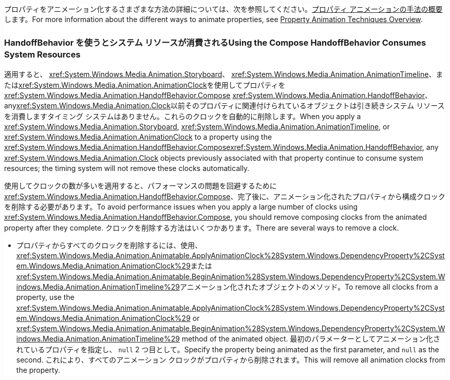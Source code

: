  <span data-ttu-id="7234b-177">プロパティをアニメーション化するさまざまな方法の詳細については、次を参照してください。[プロパティ アニメーションの手法の概要](../../../../docs/framework/wpf/graphics-multimedia/property-animation-techniques-overview.md)します。</span><span class="sxs-lookup"><span data-stu-id="7234b-177">For more information about the different ways to animate properties, see [Property Animation Techniques Overview](../../../../docs/framework/wpf/graphics-multimedia/property-animation-techniques-overview.md).</span></span>  
  
### <a name="using-the-compose-handoffbehavior-consumes-system-resources"></a><span data-ttu-id="7234b-178">HandoffBehavior を使うとシステム リソースが消費される</span><span class="sxs-lookup"><span data-stu-id="7234b-178">Using the Compose HandoffBehavior Consumes System Resources</span></span>  
 <span data-ttu-id="7234b-179">適用すると、 <xref:System.Windows.Media.Animation.Storyboard>、 <xref:System.Windows.Media.Animation.AnimationTimeline>、または<xref:System.Windows.Media.Animation.AnimationClock>を使用してプロパティを<xref:System.Windows.Media.Animation.HandoffBehavior.Compose> <xref:System.Windows.Media.Animation.HandoffBehavior>、any<xref:System.Windows.Media.Animation.Clock>以前そのプロパティに関連付けられているオブジェクトは引き続きシステム リソースを消費しますタイミング システムはありません。これらのクロックを自動的に削除します。</span><span class="sxs-lookup"><span data-stu-id="7234b-179">When you apply a <xref:System.Windows.Media.Animation.Storyboard>, <xref:System.Windows.Media.Animation.AnimationTimeline>, or <xref:System.Windows.Media.Animation.AnimationClock> to a property using the <xref:System.Windows.Media.Animation.HandoffBehavior.Compose><xref:System.Windows.Media.Animation.HandoffBehavior>, any <xref:System.Windows.Media.Animation.Clock> objects previously associated with that property continue to consume system resources; the timing system will not remove these clocks automatically.</span></span>  
  
 <span data-ttu-id="7234b-180">使用してクロックの数が多いを適用すると、パフォーマンスの問題を回避するために<xref:System.Windows.Media.Animation.HandoffBehavior.Compose>、完了後に、アニメーション化されたプロパティから構成クロックを削除する必要があります。</span><span class="sxs-lookup"><span data-stu-id="7234b-180">To avoid performance issues when you apply a large number of clocks using <xref:System.Windows.Media.Animation.HandoffBehavior.Compose>, you should remove composing clocks from the animated property after they complete.</span></span> <span data-ttu-id="7234b-181">クロックを削除する方法はいくつかあります。</span><span class="sxs-lookup"><span data-stu-id="7234b-181">There are several ways to remove a clock.</span></span>  
  
-   <span data-ttu-id="7234b-182">プロパティからすべてのクロックを削除するには、使用、<xref:System.Windows.Media.Animation.Animatable.ApplyAnimationClock%28System.Windows.DependencyProperty%2CSystem.Windows.Media.Animation.AnimationClock%29>または<xref:System.Windows.Media.Animation.Animatable.BeginAnimation%28System.Windows.DependencyProperty%2CSystem.Windows.Media.Animation.AnimationTimeline%29>アニメーション化されたオブジェクトのメソッド。</span><span class="sxs-lookup"><span data-stu-id="7234b-182">To remove all clocks from a property, use the <xref:System.Windows.Media.Animation.Animatable.ApplyAnimationClock%28System.Windows.DependencyProperty%2CSystem.Windows.Media.Animation.AnimationClock%29> or <xref:System.Windows.Media.Animation.Animatable.BeginAnimation%28System.Windows.DependencyProperty%2CSystem.Windows.Media.Animation.AnimationTimeline%29> method of the animated object.</span></span> <span data-ttu-id="7234b-183">最初のパラメーターとしてアニメーション化されているプロパティを指定し、 `null` 2 つ目として。</span><span class="sxs-lookup"><span data-stu-id="7234b-183">Specify the property being animated as the first parameter, and `null` as the second.</span></span> <span data-ttu-id="7234b-184">これにより、すべてのアニメーション クロックがプロパティから削除されます。</span><span class="sxs-lookup"><span data-stu-id="7234b-184">This will remove all animation clocks from the property.</span></span>  
  